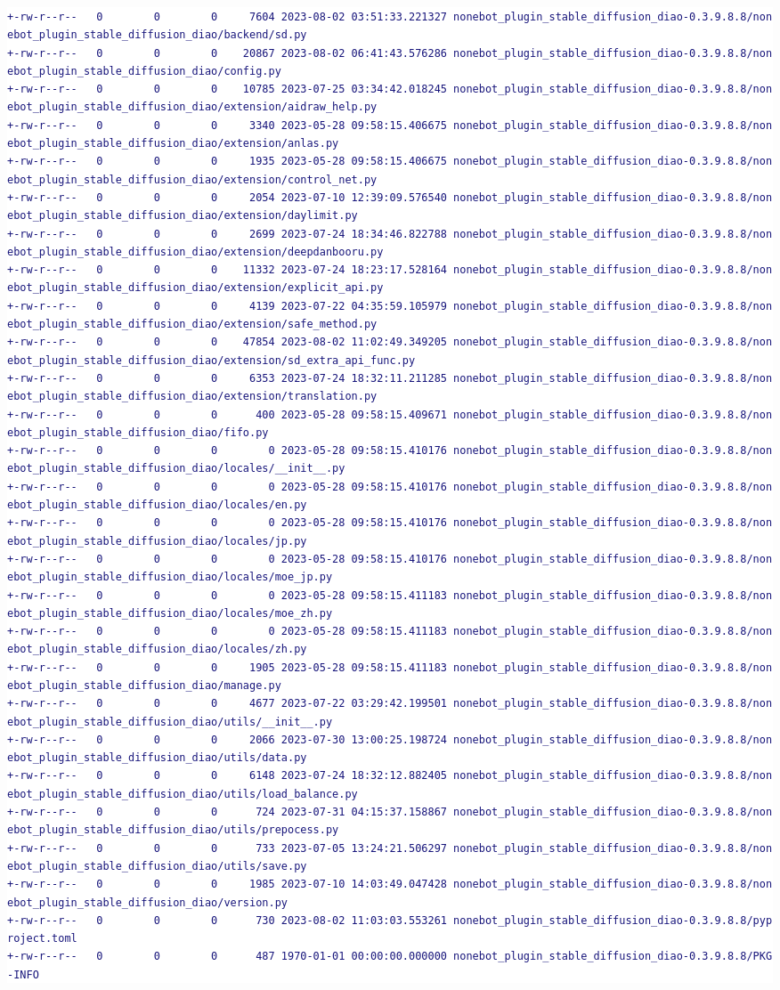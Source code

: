 ```diff
+-rw-r--r--   0        0        0     7604 2023-08-02 03:51:33.221327 nonebot_plugin_stable_diffusion_diao-0.3.9.8.8/nonebot_plugin_stable_diffusion_diao/backend/sd.py
+-rw-r--r--   0        0        0    20867 2023-08-02 06:41:43.576286 nonebot_plugin_stable_diffusion_diao-0.3.9.8.8/nonebot_plugin_stable_diffusion_diao/config.py
+-rw-r--r--   0        0        0    10785 2023-07-25 03:34:42.018245 nonebot_plugin_stable_diffusion_diao-0.3.9.8.8/nonebot_plugin_stable_diffusion_diao/extension/aidraw_help.py
+-rw-r--r--   0        0        0     3340 2023-05-28 09:58:15.406675 nonebot_plugin_stable_diffusion_diao-0.3.9.8.8/nonebot_plugin_stable_diffusion_diao/extension/anlas.py
+-rw-r--r--   0        0        0     1935 2023-05-28 09:58:15.406675 nonebot_plugin_stable_diffusion_diao-0.3.9.8.8/nonebot_plugin_stable_diffusion_diao/extension/control_net.py
+-rw-r--r--   0        0        0     2054 2023-07-10 12:39:09.576540 nonebot_plugin_stable_diffusion_diao-0.3.9.8.8/nonebot_plugin_stable_diffusion_diao/extension/daylimit.py
+-rw-r--r--   0        0        0     2699 2023-07-24 18:34:46.822788 nonebot_plugin_stable_diffusion_diao-0.3.9.8.8/nonebot_plugin_stable_diffusion_diao/extension/deepdanbooru.py
+-rw-r--r--   0        0        0    11332 2023-07-24 18:23:17.528164 nonebot_plugin_stable_diffusion_diao-0.3.9.8.8/nonebot_plugin_stable_diffusion_diao/extension/explicit_api.py
+-rw-r--r--   0        0        0     4139 2023-07-22 04:35:59.105979 nonebot_plugin_stable_diffusion_diao-0.3.9.8.8/nonebot_plugin_stable_diffusion_diao/extension/safe_method.py
+-rw-r--r--   0        0        0    47854 2023-08-02 11:02:49.349205 nonebot_plugin_stable_diffusion_diao-0.3.9.8.8/nonebot_plugin_stable_diffusion_diao/extension/sd_extra_api_func.py
+-rw-r--r--   0        0        0     6353 2023-07-24 18:32:11.211285 nonebot_plugin_stable_diffusion_diao-0.3.9.8.8/nonebot_plugin_stable_diffusion_diao/extension/translation.py
+-rw-r--r--   0        0        0      400 2023-05-28 09:58:15.409671 nonebot_plugin_stable_diffusion_diao-0.3.9.8.8/nonebot_plugin_stable_diffusion_diao/fifo.py
+-rw-r--r--   0        0        0        0 2023-05-28 09:58:15.410176 nonebot_plugin_stable_diffusion_diao-0.3.9.8.8/nonebot_plugin_stable_diffusion_diao/locales/__init__.py
+-rw-r--r--   0        0        0        0 2023-05-28 09:58:15.410176 nonebot_plugin_stable_diffusion_diao-0.3.9.8.8/nonebot_plugin_stable_diffusion_diao/locales/en.py
+-rw-r--r--   0        0        0        0 2023-05-28 09:58:15.410176 nonebot_plugin_stable_diffusion_diao-0.3.9.8.8/nonebot_plugin_stable_diffusion_diao/locales/jp.py
+-rw-r--r--   0        0        0        0 2023-05-28 09:58:15.410176 nonebot_plugin_stable_diffusion_diao-0.3.9.8.8/nonebot_plugin_stable_diffusion_diao/locales/moe_jp.py
+-rw-r--r--   0        0        0        0 2023-05-28 09:58:15.411183 nonebot_plugin_stable_diffusion_diao-0.3.9.8.8/nonebot_plugin_stable_diffusion_diao/locales/moe_zh.py
+-rw-r--r--   0        0        0        0 2023-05-28 09:58:15.411183 nonebot_plugin_stable_diffusion_diao-0.3.9.8.8/nonebot_plugin_stable_diffusion_diao/locales/zh.py
+-rw-r--r--   0        0        0     1905 2023-05-28 09:58:15.411183 nonebot_plugin_stable_diffusion_diao-0.3.9.8.8/nonebot_plugin_stable_diffusion_diao/manage.py
+-rw-r--r--   0        0        0     4677 2023-07-22 03:29:42.199501 nonebot_plugin_stable_diffusion_diao-0.3.9.8.8/nonebot_plugin_stable_diffusion_diao/utils/__init__.py
+-rw-r--r--   0        0        0     2066 2023-07-30 13:00:25.198724 nonebot_plugin_stable_diffusion_diao-0.3.9.8.8/nonebot_plugin_stable_diffusion_diao/utils/data.py
+-rw-r--r--   0        0        0     6148 2023-07-24 18:32:12.882405 nonebot_plugin_stable_diffusion_diao-0.3.9.8.8/nonebot_plugin_stable_diffusion_diao/utils/load_balance.py
+-rw-r--r--   0        0        0      724 2023-07-31 04:15:37.158867 nonebot_plugin_stable_diffusion_diao-0.3.9.8.8/nonebot_plugin_stable_diffusion_diao/utils/prepocess.py
+-rw-r--r--   0        0        0      733 2023-07-05 13:24:21.506297 nonebot_plugin_stable_diffusion_diao-0.3.9.8.8/nonebot_plugin_stable_diffusion_diao/utils/save.py
+-rw-r--r--   0        0        0     1985 2023-07-10 14:03:49.047428 nonebot_plugin_stable_diffusion_diao-0.3.9.8.8/nonebot_plugin_stable_diffusion_diao/version.py
+-rw-r--r--   0        0        0      730 2023-08-02 11:03:03.553261 nonebot_plugin_stable_diffusion_diao-0.3.9.8.8/pyproject.toml
+-rw-r--r--   0        0        0      487 1970-01-01 00:00:00.000000 nonebot_plugin_stable_diffusion_diao-0.3.9.8.8/PKG-INFO
```

